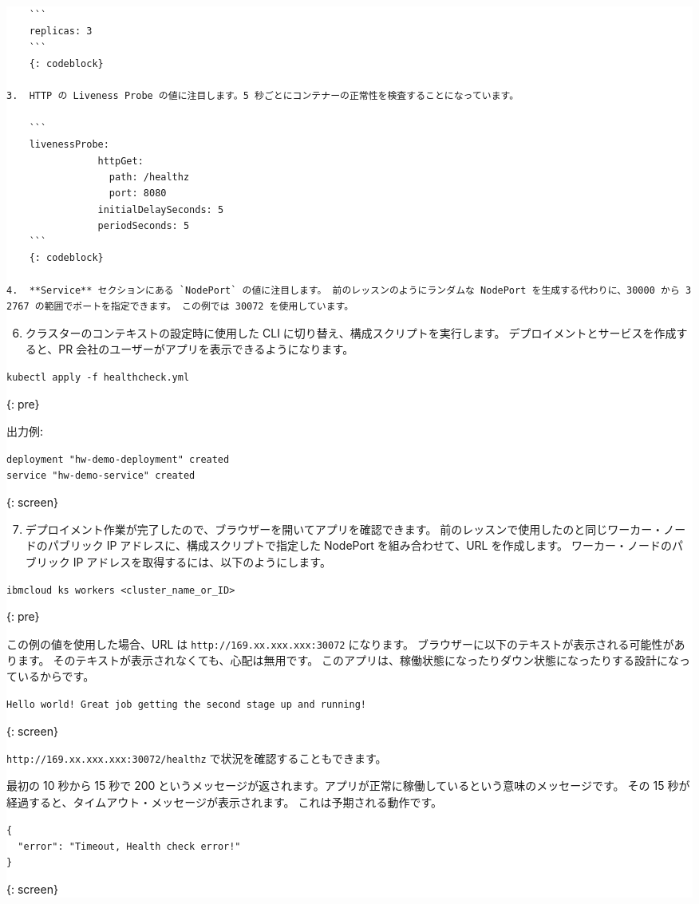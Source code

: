        ```
        replicas: 3
        ```
        {: codeblock}

    3.  HTTP の Liveness Probe の値に注目します。5 秒ごとにコンテナーの正常性を検査することになっています。

        ```
        livenessProbe:
                    httpGet:
                      path: /healthz
                      port: 8080
                    initialDelaySeconds: 5
                    periodSeconds: 5
        ```
        {: codeblock}

    4.  **Service** セクションにある `NodePort` の値に注目します。 前のレッスンのようにランダムな NodePort を生成する代わりに、30000 から 32767 の範囲でポートを指定できます。 この例では 30072 を使用しています。

6.  クラスターのコンテキストの設定時に使用した CLI に切り替え、構成スクリプトを実行します。 デプロイメントとサービスを作成すると、PR 会社のユーザーがアプリを表示できるようになります。

  ```
  kubectl apply -f healthcheck.yml
  ```
  {: pre}

  出力例:

  ```
  deployment "hw-demo-deployment" created
  service "hw-demo-service" created
  ```
  {: screen}

7.  デプロイメント作業が完了したので、ブラウザーを開いてアプリを確認できます。 前のレッスンで使用したのと同じワーカー・ノードのパブリック IP アドレスに、構成スクリプトで指定した NodePort を組み合わせて、URL を作成します。 ワーカー・ノードのパブリック IP アドレスを取得するには、以下のようにします。

  ```
  ibmcloud ks workers <cluster_name_or_ID>
  ```
  {: pre}

  この例の値を使用した場合、URL は `http://169.xx.xxx.xxx:30072` になります。 ブラウザーに以下のテキストが表示される可能性があります。 そのテキストが表示されなくても、心配は無用です。 このアプリは、稼働状態になったりダウン状態になったりする設計になっているからです。

  ```
  Hello world! Great job getting the second stage up and running!
  ```
  {: screen}

  `http://169.xx.xxx.xxx:30072/healthz` で状況を確認することもできます。

  最初の 10 秒から 15 秒で 200 というメッセージが返されます。アプリが正常に稼働しているという意味のメッセージです。 その 15 秒が経過すると、タイムアウト・メッセージが表示されます。 これは予期される動作です。

  ```
  {
    "error": "Timeout, Health check error!"
  }
  ```
  {: screen}
